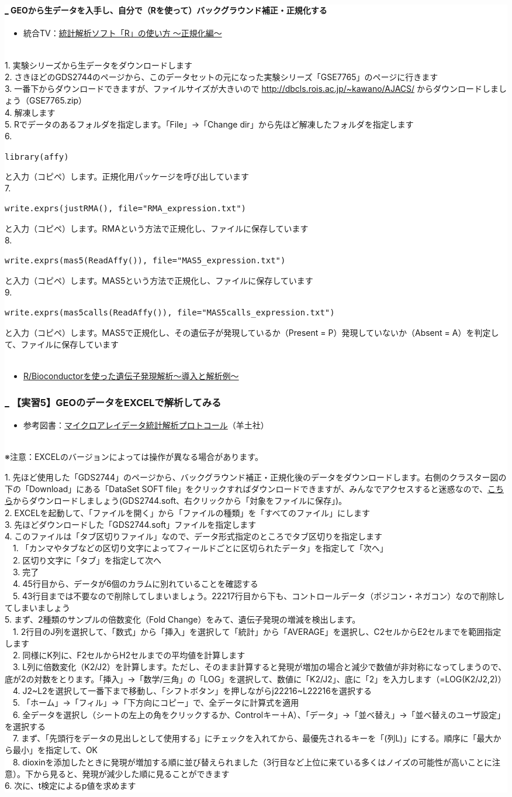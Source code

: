 <h4 id="content_1_12"><a id="k1932fab" href="http://MotDB.DBCLS.jp/?AJACS36%2Fge#k1932fab" title="k1932fab">_</a> GEOから生データを入手し、自分で（Rを使って）バックグラウンド補正・正規化する  </h4>
<ul class="list1" style="padding-left:16px;margin-left:16px"><li>統合TV：<a href="http://togotv.dbcls.jp/20090319.html#p01" rel="nofollow">統計解析ソフト「R」の使い方 ～正規化編～</a>
<br class="spacer" /><br class="spacer" /></li></ul>
<p>1. 実験シリーズから生データをダウンロードします<br class="spacer" />
2. さきほどのGDS2744のページから、このデータセットの元になった実験シリーズ「GSE7765」のページに行きます<br class="spacer" />
3. 一番下からダウンロードできますが、ファイルサイズが大きいので <a href="http://dbcls.rois.ac.jp/~kawano/AJACS/" rel="nofollow">http://dbcls.rois.ac.jp/~kawano/AJACS/</a> からダウンロードしましょう（GSE7765.zip）<br class="spacer" />
4. 解凍します<br class="spacer" />
5. Rでデータのあるフォルダを指定します。「File」→「Change dir」から先ほど解凍したフォルダを指定します<br class="spacer" />
6.</p>
<pre>library(affy) </pre>
<p>と入力（コピペ）します。正規化用パッケージを呼び出しています<br class="spacer" />
7.</p>
<pre>write.exprs(justRMA(), file=&quot;RMA_expression.txt&quot;)</pre>
<p>と入力（コピペ）します。RMAという方法で正規化し、ファイルに保存しています<br class="spacer" />
8.</p>
<pre>write.exprs(mas5(ReadAffy()), file=&quot;MAS5_expression.txt&quot;)</pre>
<p>と入力（コピペ）します。MAS5という方法で正規化し、ファイルに保存しています<br class="spacer" />
9.</p>
<pre>write.exprs(mas5calls(ReadAffy()), file=&quot;MAS5calls_expression.txt&quot;)</pre>
<p>と入力（コピペ）します。MAS5で正規化し、その遺伝子が発現しているか（Present = P）発現していないか（Absent = A）を判定して、ファイルに保存しています<br class="spacer" />
<br class="spacer" /></p>
<ul class="list1" style="padding-left:16px;margin-left:16px"><li><a href="http://motdb.dbcls.jp/?AJACS21%2Fwada" rel="nofollow">R/Bioconductorを使った遺伝子発現解析～導入と解析例～</a></li></ul>

<h3 id="content_1_13"><a id="u531c825" href="http://MotDB.DBCLS.jp/?AJACS36%2Fge#u531c825" title="u531c825">_</a> 【実習5】GEOのデータをEXCELで解析してみる  </h3>
<ul class="list1" style="padding-left:16px;margin-left:16px"><li>参考図書：<a href="http://www.amazon.co.jp/%E3%83%9E%E3%82%A4%E3%82%AF%E3%83%AD%E3%82%A2%E3%83%AC%E3%82%A4%E3%83%87%E3%83%BC%E3%82%BF%E7%B5%B1%E8%A8%88%E8%A7%A3%E6%9E%90%E3%83%97%E3%83%AD%E3%83%88%E3%82%B3%E3%83%BC%E3%83%AB%E2%80%95Excel%E3%82%92%E4%B8%AD%E5%BF%83%E3%81%A8%E3%81%97%E3%81%9F%E3%83%87%E3%83%BC%E3%82%BF%E3%81%AE%E6%A8%99%E6%BA%96%E5%8C%96%E3%81%8B%E3%82%89%E6%9C%89%E6%84%8F%E5%B7%AE%E8%A7%A3%E6%9E%90%E3%80%81%E3%82%AF%E3%83%A9%E3%82%B9%E3%82%BF%E3%83%AA%E3%83%B3%E3%82%B0%E3%80%81%E3%83%8D%E3%83%83%E3%83%88%E3%83%AF%E3%83%BC%E3%82%AF%E8%A7%A3%E6%9E%90%E6%B3%95%E3%81%AE%E3%81%99%E3%81%B9%E3%81%A6-%E5%AE%9F%E9%A8%93%E5%8C%BB%E5%AD%A6%E5%88%A5%E5%86%8A-23-%E8%97%A4%E6%B8%95-%E8%88%AA/dp/4758101736/ref=sr_1_1?ie=UTF8&amp;s=books&amp;qid=1278382179&amp;sr=8-1" rel="nofollow">マイクロアレイデータ統計解析プロトコール</a>（羊土社）<br class="spacer" /><br class="spacer" /></li></ul>
<p>※注意：EXCELのバージョンによっては操作が異なる場合があります。</p>
<p>1. 先ほど使用した「GDS2744」のページから、バックグラウンド補正・正規化後のデータをダウンロードします。右側のクラスター図の下の「Download」にある「DataSet SOFT file」をクリックすればダウンロードできますが、みんなでアクセスすると迷惑なので、<a href="http://dbcls.rois.ac.jp/~kawano/AJACS/" rel="nofollow">こちら</a>からダウンロードしましょう(GDS2744.soft、右クリックから「対象をファイルに保存」)。<br class="spacer" />
2. EXCELを起動して、「ファイルを開く」から「ファイルの種類」を「すべてのファイル」にします<br class="spacer" />
3. 先ほどダウンロードした「GDS2744.soft」ファイルを指定します<br class="spacer" />
4. このファイルは「タブ区切りファイル」なので、データ形式指定のところでタブ区切りを指定します<br class="spacer" />
　1. 「カンマやタブなどの区切り文字によってフィールドごとに区切られたデータ」を指定して「次へ」<br class="spacer" />
　2. 区切り文字に「タブ」を指定して次へ<br class="spacer" />
　3. 完了<br class="spacer" />
　4. 45行目から、データが6個のカラムに別れていることを確認する<br class="spacer" />
　5. 43行目までは不要なので削除してしまいましょう。22217行目から下も、コントロールデータ（ポジコン・ネガコン）なので削除してしまいましょう<br class="spacer" />
5. まず、2種類のサンプルの倍数変化（Fold Change）をみて、遺伝子発現の増減を検出します。<br class="spacer" />
　1. 2行目のJ列を選択して、「数式」から「挿入」を選択して「統計」から「AVERAGE」を選択し、C2セルからE2セルまでを範囲指定します<br class="spacer" />
　2. 同様にK列に、F2セルからH2セルまでの平均値を計算します<br class="spacer" />
　3. L列に倍数変化（K2/J2）を計算します。ただし、そのまま計算すると発現が増加の場合と減少で数値が非対称になってしまうので、底が2の対数をとります。「挿入」→「数学/三角」の「LOG」を選択して、数値に「K2/J2」、底に「2」を入力します（=LOG(K2/J2,2)）<br class="spacer" />
　4. J2~L2を選択して一番下まで移動し、「シフトボタン」を押しながらj22216~L22216を選択する<br class="spacer" />
　5. 「ホーム」→「フィル」→「下方向にコピー」で、全データに計算式を適用<br class="spacer" />
　6. 全データを選択し（シートの左上の角をクリックするか、Controlキー＋A）、「データ」→「並べ替え」→「並べ替えのユーザ設定」を選択する<br class="spacer" />
　7. まず、「先頭行をデータの見出しとして使用する」にチェックを入れてから、最優先されるキーを「(列L)」にする。順序に「最大から最小」を指定して、OK<br class="spacer" />
　8. dioxinを添加したときに発現が増加する順に並び替えられました（3行目など上位に来ている多くはノイズの可能性が高いことに注意）。下から見ると、発現が減少した順に見ることができます<br class="spacer" />
6. 次に、t検定によるp値を求めます<br class="spacer" />
